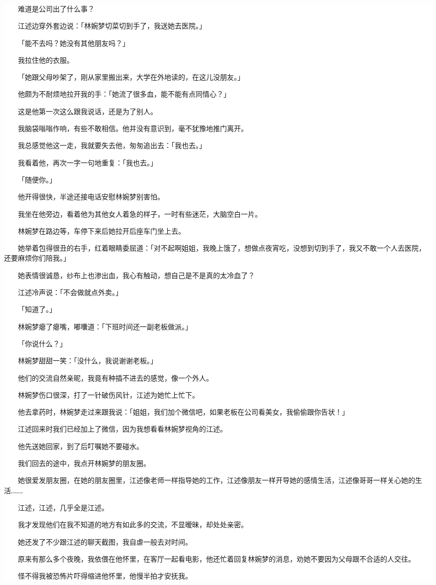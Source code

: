 &emsp;&emsp;难道是公司出了什么事？  
  
&emsp;&emsp;江述边穿外套边说：「林婉梦切菜切到手了，我送她去医院。」  
  
&emsp;&emsp;「能不去吗？她没有其他朋友吗？」  
  
&emsp;&emsp;我拉住他的衣服。  
  
&emsp;&emsp;「她跟父母吵架了，刚从家里搬出来，大学在外地读的，在这儿没朋友。」  
  
&emsp;&emsp;他颇为不耐烦地拉开我的手：「她流了很多血，能不能有点同情心？」  
  
&emsp;&emsp;这是他第一次这么跟我说话，还是为了别人。  
  
&emsp;&emsp;我脑袋嗡嗡作响，有些不敢相信。他并没有意识到，毫不犹豫地推门离开。  
  
&emsp;&emsp;我总感觉他这一走，我就要失去他，匆匆追出去：「我也去。」  
  
&emsp;&emsp;我看着他，再次一字一句地重复：「我也去。」  
  
&emsp;&emsp;「随便你。」  
  
&emsp;&emsp;他开得很快，半途还接电话安慰林婉梦别害怕。  
  
&emsp;&emsp;我坐在他旁边，看着他为其他女人着急的样子，一时有些迷茫，大脑空白一片。  
  
&emsp;&emsp;林婉梦在路边等，车停下来后她拉开后座车门坐上去。  
  
&emsp;&emsp;她举着包得很丑的右手，红着眼睛委屈道：「对不起啊姐姐，我晚上饿了，想做点夜宵吃，没想到切到手了，我又不敢一个人去医院，还要麻烦你们陪我。」  
  
&emsp;&emsp;她表情很诚恳，纱布上也渗出血，我心有触动，想自己是不是真的太冷血了？  
  
&emsp;&emsp;江述冷声说：「不会做就点外卖。」  
  
&emsp;&emsp;「知道了。」  
  
&emsp;&emsp;林婉梦瘪了瘪嘴，嘟囔道：「下班时间还一副老板做派。」  
  
&emsp;&emsp;「你说什么？」  
  
&emsp;&emsp;林婉梦甜甜一笑：「没什么，我说谢谢老板。」  
  
&emsp;&emsp;他们的交流自然亲昵，我竟有种插不进去的感觉，像一个外人。  
  
&emsp;&emsp;林婉梦伤口很深，打了一针破伤风针，江述为她忙上忙下。  
  
&emsp;&emsp;他去拿药时，林婉梦走过来跟我说：「姐姐，我们加个微信吧，如果老板在公司看美女，我偷偷跟你告状！」  
  
&emsp;&emsp;江述回来时我们已经加上了微信，因为我想看看林婉梦视角的江述。  
  
&emsp;&emsp;他先送她回家，到了后叮嘱她不要碰水。  
  
&emsp;&emsp;我们回去的途中，我点开林婉梦的朋友圈。  
  
&emsp;&emsp;她很爱发朋友圈，在她的朋友圈里，江述像老师一样指导她的工作，江述像朋友一样开导她的感情生活，江述像哥哥一样关心她的生活……  
  
&emsp;&emsp;江述，江述，几乎全是江述。  
  
&emsp;&emsp;我才发现他们在我不知道的地方有如此多的交流，不显暧昧，却处处亲密。  
  
&emsp;&emsp;她还发了不少跟江述的聊天截图，我自虐一般去对时间。  
  
&emsp;&emsp;原来有那么多个夜晚，我依偎在他怀里，在客厅一起看电影，他还忙着回复林婉梦的消息，劝她不要因为父母跟不合适的人交往。  
  
&emsp;&emsp;怪不得我被恐怖片吓得缩进他怀里，他慢半拍才安抚我。  
  